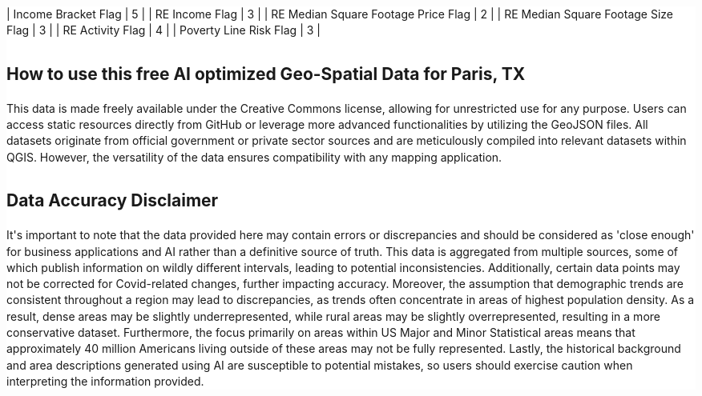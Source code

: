 | Income Bracket Flag | 5 |
| RE Income Flag | 3 |
| RE Median Square Footage Price Flag | 2 |
| RE Median Square Footage Size Flag | 3 |
| RE Activity Flag | 4 |
| Poverty Line Risk Flag | 3 |

## How to use this free AI optimized Geo-Spatial Data for Paris, TX

This data is made freely available under the Creative Commons license, allowing for unrestricted use for any purpose. Users can access static resources directly from GitHub or leverage more advanced functionalities by utilizing the GeoJSON files. All datasets originate from official government or private sector sources and are meticulously compiled into relevant datasets within QGIS. However, the versatility of the data ensures compatibility with any mapping application.

## Data Accuracy Disclaimer
It's important to note that the data provided here may contain errors or discrepancies and should be considered as 'close enough' for business applications and AI rather than a definitive source of truth. This data is aggregated from multiple sources, some of which publish information on wildly different intervals, leading to potential inconsistencies. Additionally, certain data points may not be corrected for Covid-related changes, further impacting accuracy. Moreover, the assumption that demographic trends are consistent throughout a region may lead to discrepancies, as trends often concentrate in areas of highest population density. As a result, dense areas may be slightly underrepresented, while rural areas may be slightly overrepresented, resulting in a more conservative dataset. Furthermore, the focus primarily on areas within US Major and Minor Statistical areas means that approximately 40 million Americans living outside of these areas may not be fully represented. Lastly, the historical background and area descriptions generated using AI are susceptible to potential mistakes, so users should exercise caution when interpreting the information provided.
